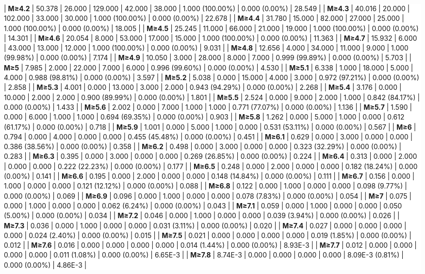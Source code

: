 | **M&ge;4.2** | 50.378 | 26.000 | 129.000 | 42.000 | 38.000 | 1.000 (100.00%) | 0.000 (0.00%) | 28.549 |
| **M&ge;4.3** | 40.016 | 20.000 | 102.000 | 33.000 | 30.000 | 1.000 (100.00%) | 0.000 (0.00%) | 22.678 |
| **M&ge;4.4** | 31.780 | 15.000 | 82.000 | 27.000 | 25.000 | 1.000 (100.00%) | 0.000 (0.00%) | 18.005 |
| **M&ge;4.5** | 25.245 | 11.000 | 66.000 | 21.000 | 19.000 | 1.000 (100.00%) | 0.000 (0.00%) | 14.301 |
| **M&ge;4.6** | 20.054 | 8.000 | 53.000 | 17.000 | 15.000 | 1.000 (100.00%) | 0.000 (0.00%) | 11.363 |
| **M&ge;4.7** | 15.932 | 6.000 | 43.000 | 13.000 | 12.000 | 1.000 (100.00%) | 0.000 (0.00%) | 9.031 |
| **M&ge;4.8** | 12.656 | 4.000 | 34.000 | 11.000 | 9.000 | 1.000 (99.98%) | 0.000 (0.00%) | 7.174 |
| **M&ge;4.9** | 10.050 | 3.000 | 28.000 | 8.000 | 7.000 | 0.999 (99.89%) | 0.000 (0.00%) | 5.703 |
| **M&ge;5** | 7.985 | 2.000 | 22.000 | 7.000 | 6.000 | 0.996 (99.60%) | 0.000 (0.00%) | 4.530 |
| **M&ge;5.1** | 6.338 | 1.000 | 18.000 | 5.000 | 4.000 | 0.988 (98.81%) | 0.000 (0.00%) | 3.597 |
| **M&ge;5.2** | 5.038 | 0.000 | 15.000 | 4.000 | 3.000 | 0.972 (97.21%) | 0.000 (0.00%) | 2.858 |
| **M&ge;5.3** | 4.001 | 0.000 | 13.000 | 3.000 | 2.000 | 0.943 (94.29%) | 0.000 (0.00%) | 2.268 |
| **M&ge;5.4** | 3.176 | 0.000 | 10.000 | 2.000 | 2.000 | 0.900 (89.99%) | 0.000 (0.00%) | 1.801 |
| **M&ge;5.5** | 2.524 | 0.000 | 9.000 | 2.000 | 1.000 | 0.842 (84.17%) | 0.000 (0.00%) | 1.433 |
| **M&ge;5.6** | 2.002 | 0.000 | 7.000 | 1.000 | 1.000 | 0.771 (77.07%) | 0.000 (0.00%) | 1.136 |
| **M&ge;5.7** | 1.590 | 0.000 | 6.000 | 1.000 | 1.000 | 0.694 (69.35%) | 0.000 (0.00%) | 0.903 |
| **M&ge;5.8** | 1.262 | 0.000 | 5.000 | 1.000 | 0.000 | 0.612 (61.17%) | 0.000 (0.00%) | 0.718 |
| **M&ge;5.9** | 1.001 | 0.000 | 5.000 | 1.000 | 0.000 | 0.531 (53.11%) | 0.000 (0.00%) | 0.567 |
| **M&ge;6** | 0.794 | 0.000 | 4.000 | 0.000 | 0.000 | 0.455 (45.48%) | 0.000 (0.00%) | 0.451 |
| **M&ge;6.1** | 0.629 | 0.000 | 3.000 | 0.000 | 0.000 | 0.386 (38.56%) | 0.000 (0.00%) | 0.358 |
| **M&ge;6.2** | 0.498 | 0.000 | 3.000 | 0.000 | 0.000 | 0.323 (32.29%) | 0.000 (0.00%) | 0.283 |
| **M&ge;6.3** | 0.395 | 0.000 | 3.000 | 0.000 | 0.000 | 0.269 (26.85%) | 0.000 (0.00%) | 0.224 |
| **M&ge;6.4** | 0.313 | 0.000 | 2.000 | 0.000 | 0.000 | 0.222 (22.23%) | 0.000 (0.00%) | 0.177 |
| **M&ge;6.5** | 0.248 | 0.000 | 2.000 | 0.000 | 0.000 | 0.182 (18.24%) | 0.000 (0.00%) | 0.141 |
| **M&ge;6.6** | 0.195 | 0.000 | 2.000 | 0.000 | 0.000 | 0.148 (14.84%) | 0.000 (0.00%) | 0.111 |
| **M&ge;6.7** | 0.156 | 0.000 | 1.000 | 0.000 | 0.000 | 0.121 (12.12%) | 0.000 (0.00%) | 0.088 |
| **M&ge;6.8** | 0.122 | 0.000 | 1.000 | 0.000 | 0.000 | 0.098 (9.77%) | 0.000 (0.00%) | 0.069 |
| **M&ge;6.9** | 0.096 | 0.000 | 1.000 | 0.000 | 0.000 | 0.078 (7.83%) | 0.000 (0.00%) | 0.054 |
| **M&ge;7** | 0.075 | 0.000 | 1.000 | 0.000 | 0.000 | 0.062 (6.24%) | 0.000 (0.00%) | 0.043 |
| **M&ge;7.1** | 0.059 | 0.000 | 1.000 | 0.000 | 0.000 | 0.050 (5.00%) | 0.000 (0.00%) | 0.034 |
| **M&ge;7.2** | 0.046 | 0.000 | 1.000 | 0.000 | 0.000 | 0.039 (3.94%) | 0.000 (0.00%) | 0.026 |
| **M&ge;7.3** | 0.036 | 0.000 | 1.000 | 0.000 | 0.000 | 0.031 (3.11%) | 0.000 (0.00%) | 0.020 |
| **M&ge;7.4** | 0.027 | 0.000 | 0.000 | 0.000 | 0.000 | 0.024 (2.40%) | 0.000 (0.00%) | 0.015 |
| **M&ge;7.5** | 0.021 | 0.000 | 0.000 | 0.000 | 0.000 | 0.019 (1.85%) | 0.000 (0.00%) | 0.012 |
| **M&ge;7.6** | 0.016 | 0.000 | 0.000 | 0.000 | 0.000 | 0.014 (1.44%) | 0.000 (0.00%) | 8.93E-3 |
| **M&ge;7.7** | 0.012 | 0.000 | 0.000 | 0.000 | 0.000 | 0.011 (1.08%) | 0.000 (0.00%) | 6.65E-3 |
| **M&ge;7.8** | 8.74E-3 | 0.000 | 0.000 | 0.000 | 0.000 | 8.09E-3 (0.81%) | 0.000 (0.00%) | 4.86E-3 |